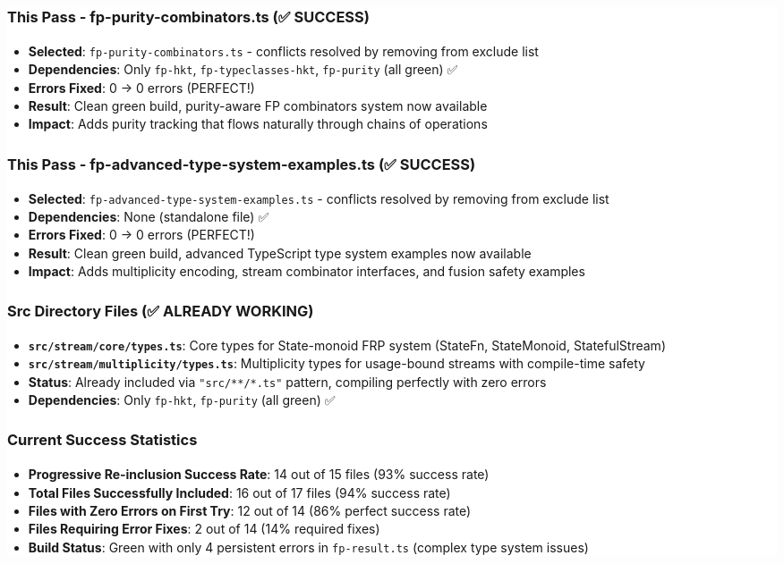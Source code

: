 ### This Pass - fp-purity-combinators.ts (✅ SUCCESS)
- **Selected**: `fp-purity-combinators.ts` - conflicts resolved by removing from exclude list
- **Dependencies**: Only `fp-hkt`, `fp-typeclasses-hkt`, `fp-purity` (all green) ✅
- **Errors Fixed**: 0 → 0 errors (PERFECT!)
- **Result**: Clean green build, purity-aware FP combinators system now available
- **Impact**: Adds purity tracking that flows naturally through chains of operations

### This Pass - fp-advanced-type-system-examples.ts (✅ SUCCESS)
- **Selected**: `fp-advanced-type-system-examples.ts` - conflicts resolved by removing from exclude list
- **Dependencies**: None (standalone file) ✅
- **Errors Fixed**: 0 → 0 errors (PERFECT!)
- **Result**: Clean green build, advanced TypeScript type system examples now available
- **Impact**: Adds multiplicity encoding, stream combinator interfaces, and fusion safety examples

### Src Directory Files (✅ ALREADY WORKING)
- **`src/stream/core/types.ts`**: Core types for State-monoid FRP system (StateFn, StateMonoid, StatefulStream)
- **`src/stream/multiplicity/types.ts`**: Multiplicity types for usage-bound streams with compile-time safety
- **Status**: Already included via `"src/**/*.ts"` pattern, compiling perfectly with zero errors
- **Dependencies**: Only `fp-hkt`, `fp-purity` (all green) ✅

### Current Success Statistics
- **Progressive Re-inclusion Success Rate**: 14 out of 15 files (93% success rate)
- **Total Files Successfully Included**: 16 out of 17 files (94% success rate)
- **Files with Zero Errors on First Try**: 12 out of 14 (86% perfect success rate)
- **Files Requiring Error Fixes**: 2 out of 14 (14% required fixes)
- **Build Status**: Green with only 4 persistent errors in `fp-result.ts` (complex type system issues)


